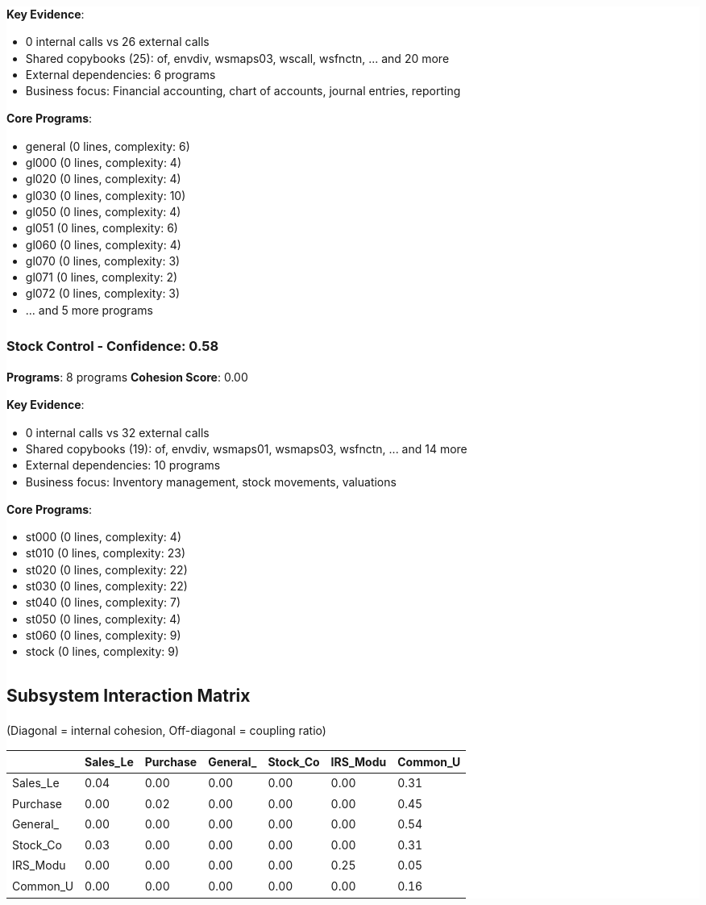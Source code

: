**Key Evidence**:
- 0 internal calls vs 26 external calls
- Shared copybooks (25): of, envdiv, wsmaps03, wscall, wsfnctn, ... and 20 more
- External dependencies: 6 programs
- Business focus: Financial accounting, chart of accounts, journal entries, reporting

**Core Programs**:
- general (0 lines, complexity: 6)
- gl000 (0 lines, complexity: 4)
- gl020 (0 lines, complexity: 4)
- gl030 (0 lines, complexity: 10)
- gl050 (0 lines, complexity: 4)
- gl051 (0 lines, complexity: 6)
- gl060 (0 lines, complexity: 4)
- gl070 (0 lines, complexity: 3)
- gl071 (0 lines, complexity: 2)
- gl072 (0 lines, complexity: 3)
- ... and 5 more programs

### Stock Control - Confidence: 0.58

**Programs**: 8 programs
**Cohesion Score**: 0.00

**Key Evidence**:
- 0 internal calls vs 32 external calls
- Shared copybooks (19): of, envdiv, wsmaps01, wsmaps03, wsfnctn, ... and 14 more
- External dependencies: 10 programs
- Business focus: Inventory management, stock movements, valuations

**Core Programs**:
- st000 (0 lines, complexity: 4)
- st010 (0 lines, complexity: 23)
- st020 (0 lines, complexity: 22)
- st030 (0 lines, complexity: 22)
- st040 (0 lines, complexity: 7)
- st050 (0 lines, complexity: 4)
- st060 (0 lines, complexity: 9)
- stock (0 lines, complexity: 9)

## Subsystem Interaction Matrix

(Diagonal = internal cohesion, Off-diagonal = coupling ratio)

| | Sales_Le | Purchase | General_ | Stock_Co | IRS_Modu | Common_U |
|---|---|---|---|---|---|---|
| Sales_Le | 0.04 | 0.00 | 0.00 | 0.00 | 0.00 | 0.31 |
| Purchase | 0.00 | 0.02 | 0.00 | 0.00 | 0.00 | 0.45 |
| General_ | 0.00 | 0.00 | 0.00 | 0.00 | 0.00 | 0.54 |
| Stock_Co | 0.03 | 0.00 | 0.00 | 0.00 | 0.00 | 0.31 |
| IRS_Modu | 0.00 | 0.00 | 0.00 | 0.00 | 0.25 | 0.05 |
| Common_U | 0.00 | 0.00 | 0.00 | 0.00 | 0.00 | 0.16 |
